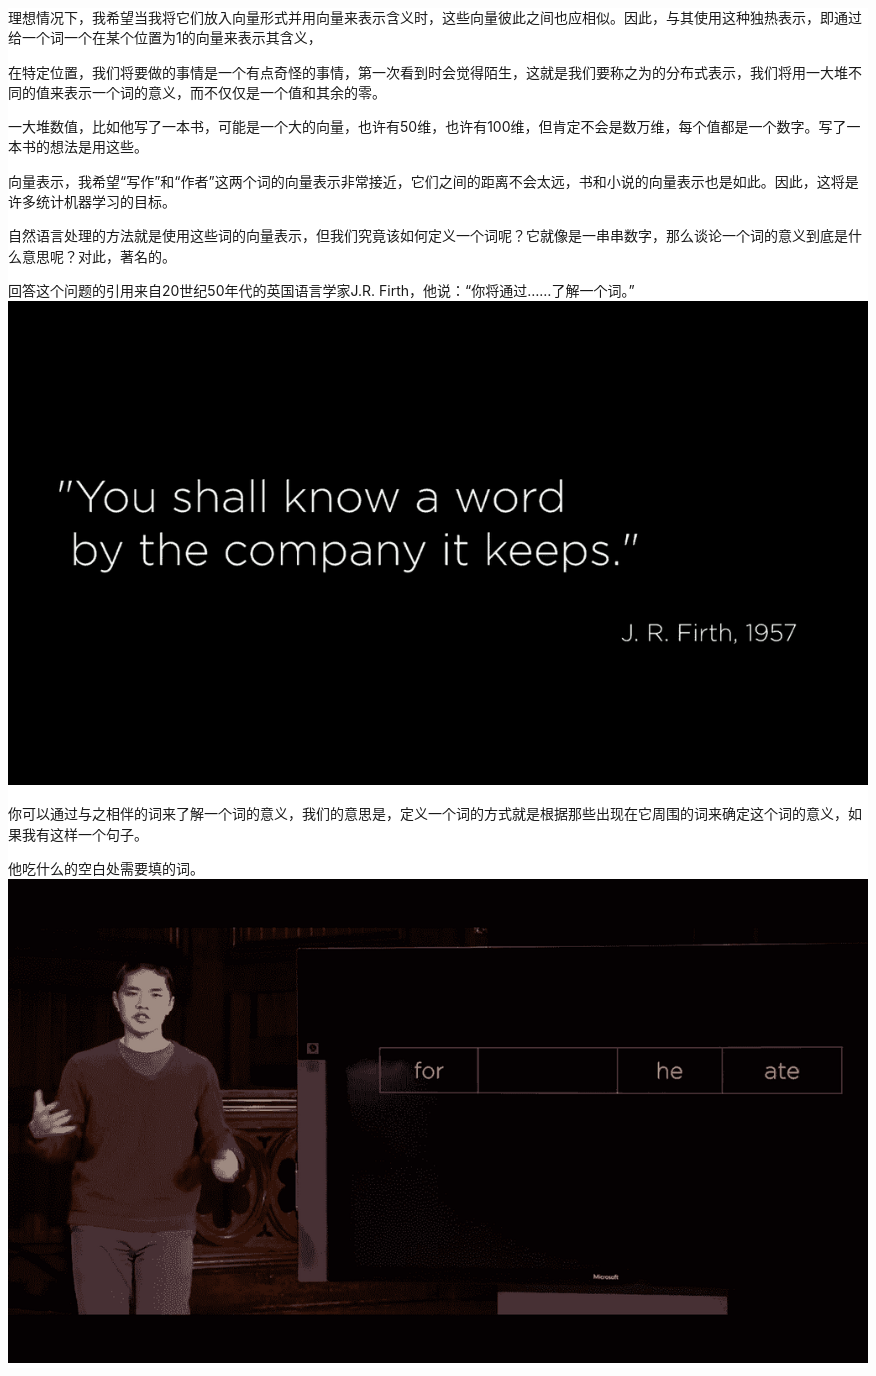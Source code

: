 理想情况下，我希望当我将它们放入向量形式并用向量来表示含义时，这些向量彼此之间也应相似。因此，与其使用这种独热表示，即通过给一个词一个在某个位置为1的向量来表示其含义，

在特定位置，我们将要做的事情是一个有点奇怪的事情，第一次看到时会觉得陌生，这就是我们要称之为的分布式表示，我们将用一大堆不同的值来表示一个词的意义，而不仅仅是一个值和其余的零。

一大堆数值，比如他写了一本书，可能是一个大的向量，也许有50维，也许有100维，但肯定不会是数万维，每个值都是一个数字。写了一本书的想法是用这些。

向量表示，我希望“写作”和“作者”这两个词的向量表示非常接近，它们之间的距离不会太远，书和小说的向量表示也是如此。因此，这将是许多统计机器学习的目标。

自然语言处理的方法就是使用这些词的向量表示，但我们究竟该如何定义一个词呢？它就像是一串串数字，那么谈论一个词的意义到底是什么意思呢？对此，著名的。

回答这个问题的引用来自20世纪50年代的英国语言学家J.R. Firth，他说：“你将通过……了解一个词。”![](img/819284bd8940912d2ebc94c72b16d584_43.png)

你可以通过与之相伴的词来了解一个词的意义，我们的意思是，定义一个词的方式就是根据那些出现在它周围的词来确定这个词的意义，如果我有这样一个句子。

他吃什么的空白处需要填的词。![](img/819284bd8940912d2ebc94c72b16d584_45.png)
